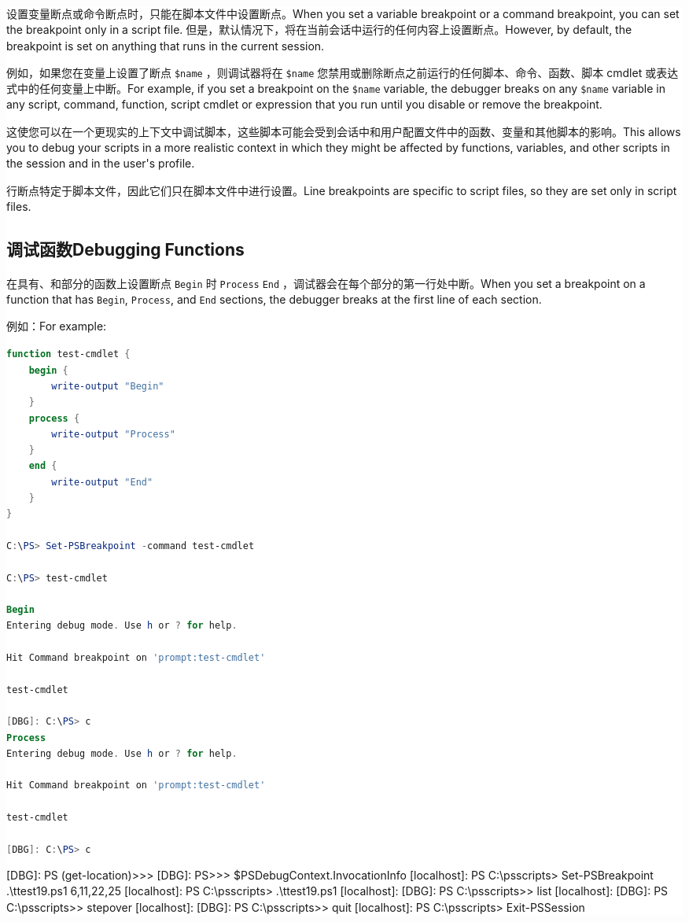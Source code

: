 <span data-ttu-id="51f87-189">设置变量断点或命令断点时，只能在脚本文件中设置断点。</span><span class="sxs-lookup"><span data-stu-id="51f87-189">When you set a variable breakpoint or a command breakpoint, you can set the breakpoint only in a script file.</span></span> <span data-ttu-id="51f87-190">但是，默认情况下，将在当前会话中运行的任何内容上设置断点。</span><span class="sxs-lookup"><span data-stu-id="51f87-190">However, by default, the breakpoint is set on anything that runs in the current session.</span></span>

<span data-ttu-id="51f87-191">例如，如果您在变量上设置了断点 `$name` ，则调试器将在 `$name` 您禁用或删除断点之前运行的任何脚本、命令、函数、脚本 cmdlet 或表达式中的任何变量上中断。</span><span class="sxs-lookup"><span data-stu-id="51f87-191">For example, if you set a breakpoint on the `$name` variable, the debugger breaks on any `$name` variable in any script, command, function, script cmdlet or expression that you run until you disable or remove the breakpoint.</span></span>

<span data-ttu-id="51f87-192">这使您可以在一个更现实的上下文中调试脚本，这些脚本可能会受到会话中和用户配置文件中的函数、变量和其他脚本的影响。</span><span class="sxs-lookup"><span data-stu-id="51f87-192">This allows you to debug your scripts in a more realistic context in which they might be affected by functions, variables, and other scripts in the session and in the user's profile.</span></span>

<span data-ttu-id="51f87-193">行断点特定于脚本文件，因此它们只在脚本文件中进行设置。</span><span class="sxs-lookup"><span data-stu-id="51f87-193">Line breakpoints are specific to script files, so they are set only in script files.</span></span>

## <a name="debugging-functions"></a><span data-ttu-id="51f87-194">调试函数</span><span class="sxs-lookup"><span data-stu-id="51f87-194">Debugging Functions</span></span>

<span data-ttu-id="51f87-195">在具有、和部分的函数上设置断点 `Begin` 时 `Process` `End` ，调试器会在每个部分的第一行处中断。</span><span class="sxs-lookup"><span data-stu-id="51f87-195">When you set a breakpoint on a function that has `Begin`, `Process`, and `End` sections, the debugger breaks at the first line of each section.</span></span>

<span data-ttu-id="51f87-196">例如：</span><span class="sxs-lookup"><span data-stu-id="51f87-196">For example:</span></span>

```powershell
function test-cmdlet {
    begin {
        write-output "Begin"
    }
    process {
        write-output "Process"
    }
    end {
        write-output "End"
    }
}

C:\PS> Set-PSBreakpoint -command test-cmdlet

C:\PS> test-cmdlet

Begin
Entering debug mode. Use h or ? for help.

Hit Command breakpoint on 'prompt:test-cmdlet'

test-cmdlet

[DBG]: C:\PS> c
Process
Entering debug mode. Use h or ? for help.

Hit Command breakpoint on 'prompt:test-cmdlet'

test-cmdlet

[DBG]: C:\PS> c
```

[DBG]: PS (get-location)>>>
[DBG]: PS>>> $PSDebugContext.InvocationInfo
[localhost]: PS C:\psscripts> Set-PSBreakpoint .\ttest19.ps1 6,11,22,25
[localhost]: PS C:\psscripts> .\ttest19.ps1
[localhost]: [DBG]: PS C:\psscripts>> list
[localhost]: [DBG]: PS C:\psscripts>> stepover
[localhost]: [DBG]: PS C:\psscripts>> quit
[localhost]: PS C:\psscripts> Exit-PSSession